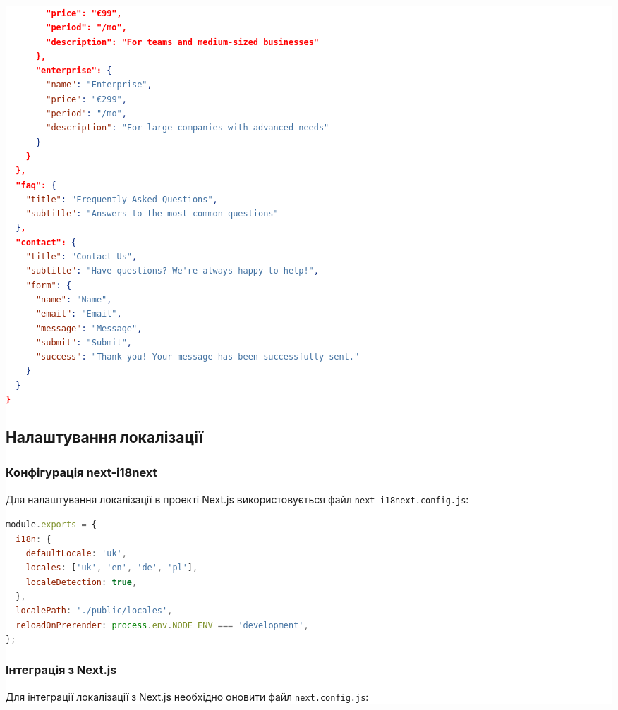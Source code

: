 ```json
        "price": "€99",
        "period": "/mo",
        "description": "For teams and medium-sized businesses"
      },
      "enterprise": {
        "name": "Enterprise",
        "price": "€299",
        "period": "/mo",
        "description": "For large companies with advanced needs"
      }
    }
  },
  "faq": {
    "title": "Frequently Asked Questions",
    "subtitle": "Answers to the most common questions"
  },
  "contact": {
    "title": "Contact Us",
    "subtitle": "Have questions? We're always happy to help!",
    "form": {
      "name": "Name",
      "email": "Email",
      "message": "Message",
      "submit": "Submit",
      "success": "Thank you! Your message has been successfully sent."
    }
  }
}
```

## Налаштування локалізації

### Конфігурація next-i18next

Для налаштування локалізації в проекті Next.js використовується файл `next-i18next.config.js`:

```javascript
module.exports = {
  i18n: {
    defaultLocale: 'uk',
    locales: ['uk', 'en', 'de', 'pl'],
    localeDetection: true,
  },
  localePath: './public/locales',
  reloadOnPrerender: process.env.NODE_ENV === 'development',
};
```

### Інтеграція з Next.js

Для інтеграції локалізації з Next.js необхідно оновити файл `next.config.js`:

